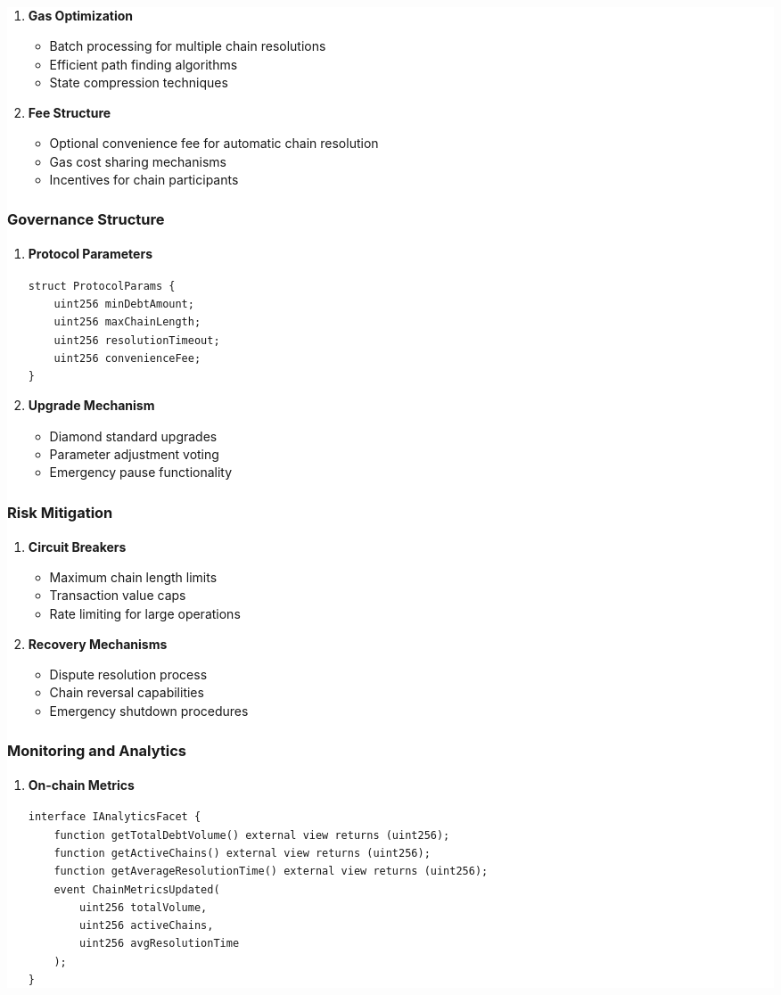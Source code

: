1. **Gas Optimization**
   - Batch processing for multiple chain resolutions
   - Efficient path finding algorithms
   - State compression techniques

2. **Fee Structure**
   - Optional convenience fee for automatic chain resolution
   - Gas cost sharing mechanisms
   - Incentives for chain participants

### Governance Structure

1. **Protocol Parameters**
   ```solidity
   struct ProtocolParams {
       uint256 minDebtAmount;
       uint256 maxChainLength;
       uint256 resolutionTimeout;
       uint256 convenienceFee;
   }
   ```

2. **Upgrade Mechanism**
   - Diamond standard upgrades
   - Parameter adjustment voting
   - Emergency pause functionality

### Risk Mitigation

1. **Circuit Breakers**
   - Maximum chain length limits
   - Transaction value caps
   - Rate limiting for large operations

2. **Recovery Mechanisms**
   - Dispute resolution process
   - Chain reversal capabilities
   - Emergency shutdown procedures

### Monitoring and Analytics

1. **On-chain Metrics**
   ```solidity
   interface IAnalyticsFacet {
       function getTotalDebtVolume() external view returns (uint256);
       function getActiveChains() external view returns (uint256);
       function getAverageResolutionTime() external view returns (uint256);
       event ChainMetricsUpdated(
           uint256 totalVolume,
           uint256 activeChains,
           uint256 avgResolutionTime
       );
   }
   ```

